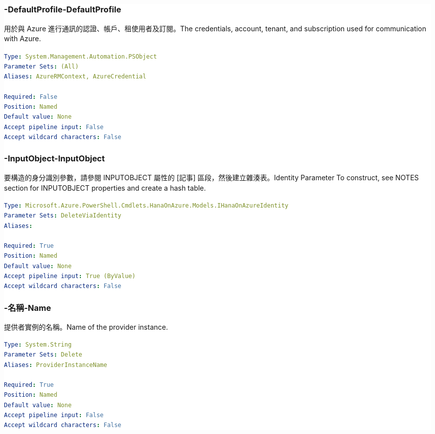 ### <span data-ttu-id="f0597-117">-DefaultProfile</span><span class="sxs-lookup"><span data-stu-id="f0597-117">-DefaultProfile</span></span>
<span data-ttu-id="f0597-118">用於與 Azure 進行通訊的認證、帳戶、租使用者及訂閱。</span><span class="sxs-lookup"><span data-stu-id="f0597-118">The credentials, account, tenant, and subscription used for communication with Azure.</span></span>

```yaml
Type: System.Management.Automation.PSObject
Parameter Sets: (All)
Aliases: AzureRMContext, AzureCredential

Required: False
Position: Named
Default value: None
Accept pipeline input: False
Accept wildcard characters: False
```

### <span data-ttu-id="f0597-119">-InputObject</span><span class="sxs-lookup"><span data-stu-id="f0597-119">-InputObject</span></span>
<span data-ttu-id="f0597-120">要構造的身分識別參數，請參閱 INPUTOBJECT 屬性的 [記事] 區段，然後建立雜湊表。</span><span class="sxs-lookup"><span data-stu-id="f0597-120">Identity Parameter To construct, see NOTES section for INPUTOBJECT properties and create a hash table.</span></span>

```yaml
Type: Microsoft.Azure.PowerShell.Cmdlets.HanaOnAzure.Models.IHanaOnAzureIdentity
Parameter Sets: DeleteViaIdentity
Aliases:

Required: True
Position: Named
Default value: None
Accept pipeline input: True (ByValue)
Accept wildcard characters: False
```

### <span data-ttu-id="f0597-121">-名稱</span><span class="sxs-lookup"><span data-stu-id="f0597-121">-Name</span></span>
<span data-ttu-id="f0597-122">提供者實例的名稱。</span><span class="sxs-lookup"><span data-stu-id="f0597-122">Name of the provider instance.</span></span>

```yaml
Type: System.String
Parameter Sets: Delete
Aliases: ProviderInstanceName

Required: True
Position: Named
Default value: None
Accept pipeline input: False
Accept wildcard characters: False
```
